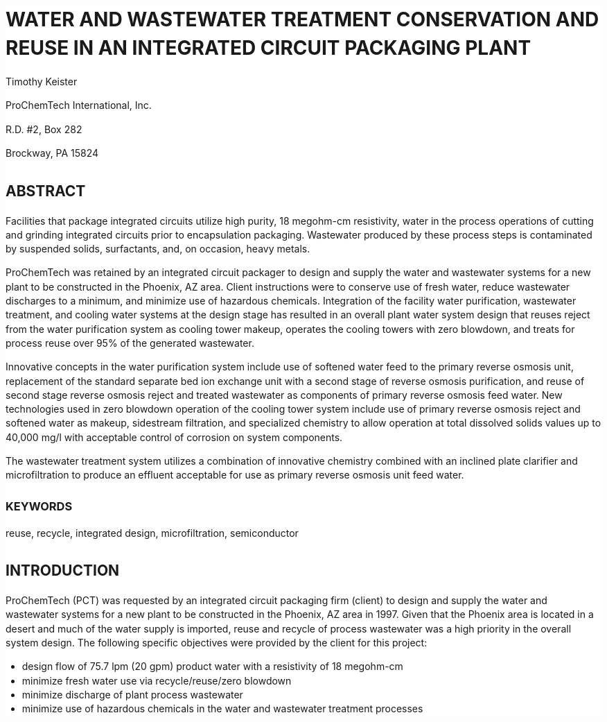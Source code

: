 # WATER AND WASTEWATER TREATMENT CONSERVATION AND REUSE IN AN INTEGRATED CIRCUIT PACKAGING PLANT 

Timothy Keister

ProChemTech International, Inc.

R.D. #2, Box 282

Brockway, PA 15824

## ABSTRACT

Facilities that package integrated circuits utilize high purity, 18 megohm-cm resistivity, water in the process operations of cutting and grinding integrated circuits prior to encapsulation packaging.  Wastewater produced by these process steps is contaminated by suspended solids, surfactants, and, on occasion, heavy metals.

ProChemTech was retained by an integrated circuit packager to design and supply the water and wastewater systems for a new plant to be constructed in the Phoenix, AZ area.  Client instructions were to conserve use of fresh water, reduce wastewater discharges to a minimum, and minimize use of hazardous chemicals.  Integration of the facility water purification, wastewater treatment, and cooling water systems at the design stage has resulted in an overall plant water system design that reuses reject from the water purification system as cooling tower makeup, operates the cooling towers with zero blowdown, and treats for process reuse over 95% of the generated wastewater.

Innovative concepts in the water purification system include use of softened water feed to the primary reverse osmosis unit, replacement of the standard separate bed ion exchange unit with a second stage of reverse osmosis purification, and reuse of second stage reverse osmosis reject and treated wastewater as components of primary reverse osmosis feed water.  New technologies used in zero blowdown operation of the cooling tower system include use of primary reverse osmosis reject and softened water as makeup, sidestream filtration, and specialized chemistry to allow operation at total dissolved solids values up to 40,000 mg/l with acceptable control of corrosion on system components.

The wastewater treatment system utilizes a combination of innovative chemistry combined with an inclined plate clarifier and microfiltration to produce an effluent acceptable for use as primary reverse osmosis unit feed water.

### KEYWORDS

reuse, recycle, integrated design, microfiltration,  semiconductor

## INTRODUCTION

ProChemTech (PCT) was requested by an integrated circuit packaging firm (client) to design and supply the water and wastewater systems for a new plant to be constructed in the Phoenix, AZ area in 1997.  Given that the Phoenix area is located in a desert and much of the water supply is imported, reuse and recycle of process wastewater was a high priority in the overall system design.  The following specific objectives were provided by the client for this project:

- design flow of 75.7 lpm (20 gpm) product water with a resistivity of 18 megohm-cm
- minimize fresh water use via recycle/reuse/zero blowdown
- minimize discharge of plant process wastewater
- minimize use of hazardous chemicals in the water and wastewater treatment processes
